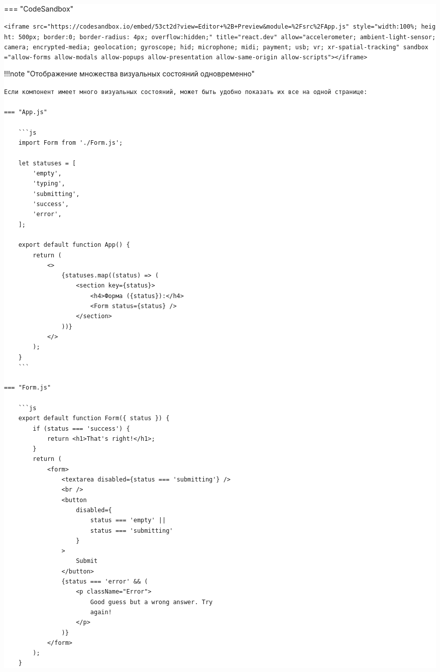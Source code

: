 === "CodeSandbox"

    <iframe src="https://codesandbox.io/embed/53ct2d?view=Editor+%2B+Preview&module=%2Fsrc%2FApp.js" style="width:100%; height: 500px; border:0; border-radius: 4px; overflow:hidden;" title="react.dev" allow="accelerometer; ambient-light-sensor; camera; encrypted-media; geolocation; gyroscope; hid; microphone; midi; payment; usb; vr; xr-spatial-tracking" sandbox="allow-forms allow-modals allow-popups allow-presentation allow-same-origin allow-scripts"></iframe>

!!!note "Отображение множества визуальных состояний одновременно"

    Если компонент имеет много визуальных состояний, может быть удобно показать их все на одной странице:

    === "App.js"

    	```js
    	import Form from './Form.js';

    	let statuses = [
    		'empty',
    		'typing',
    		'submitting',
    		'success',
    		'error',
    	];

    	export default function App() {
    		return (
    			<>
    				{statuses.map((status) => (
    					<section key={status}>
    						<h4>Форма ({status}):</h4>
    						<Form status={status} />
    					</section>
    				))}
    			</>
    		);
    	}
    	```

    === "Form.js"

    	```js
    	export default function Form({ status }) {
    		if (status === 'success') {
    			return <h1>That's right!</h1>;
    		}
    		return (
    			<form>
    				<textarea disabled={status === 'submitting'} />
    				<br />
    				<button
    					disabled={
    						status === 'empty' ||
    						status === 'submitting'
    					}
    				>
    					Submit
    				</button>
    				{status === 'error' && (
    					<p className="Error">
    						Good guess but a wrong answer. Try
    						again!
    					</p>
    				)}
    			</form>
    		);
    	}